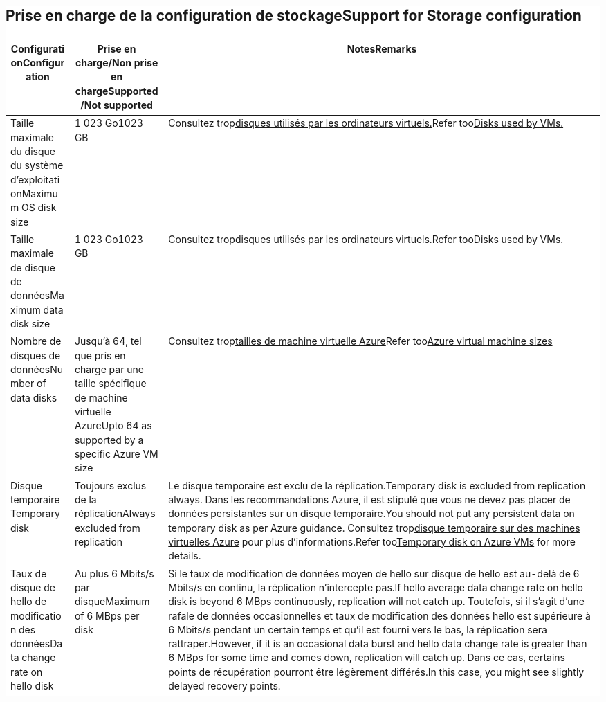 ## <a name="support-for-storage-configuration"></a><span data-ttu-id="ad03a-224">Prise en charge de la configuration de stockage</span><span class="sxs-lookup"><span data-stu-id="ad03a-224">Support for Storage configuration</span></span>

<span data-ttu-id="ad03a-225">**Configuration**</span><span class="sxs-lookup"><span data-stu-id="ad03a-225">**Configuration**</span></span> | <span data-ttu-id="ad03a-226">**Prise en charge/Non prise en charge**</span><span class="sxs-lookup"><span data-stu-id="ad03a-226">**Supported/Not supported**</span></span> | <span data-ttu-id="ad03a-227">**Notes**</span><span class="sxs-lookup"><span data-stu-id="ad03a-227">**Remarks**</span></span>
--- | --- | ---
<span data-ttu-id="ad03a-228">Taille maximale du disque du système d’exploitation</span><span class="sxs-lookup"><span data-stu-id="ad03a-228">Maximum OS disk size</span></span> | <span data-ttu-id="ad03a-229">1 023 Go</span><span class="sxs-lookup"><span data-stu-id="ad03a-229">1023 GB</span></span> | <span data-ttu-id="ad03a-230">Consultez trop[disques utilisés par les ordinateurs virtuels.](../virtual-machines/windows/about-disks-and-vhds.md#disks-used-by-vms)</span><span class="sxs-lookup"><span data-stu-id="ad03a-230">Refer too[Disks used by VMs.](../virtual-machines/windows/about-disks-and-vhds.md#disks-used-by-vms)</span></span>
<span data-ttu-id="ad03a-231">Taille maximale de disque de données</span><span class="sxs-lookup"><span data-stu-id="ad03a-231">Maximum data disk size</span></span> | <span data-ttu-id="ad03a-232">1 023 Go</span><span class="sxs-lookup"><span data-stu-id="ad03a-232">1023 GB</span></span> | <span data-ttu-id="ad03a-233">Consultez trop[disques utilisés par les ordinateurs virtuels.](../virtual-machines/windows/about-disks-and-vhds.md#disks-used-by-vms)</span><span class="sxs-lookup"><span data-stu-id="ad03a-233">Refer too[Disks used by VMs.](../virtual-machines/windows/about-disks-and-vhds.md#disks-used-by-vms)</span></span>
<span data-ttu-id="ad03a-234">Nombre de disques de données</span><span class="sxs-lookup"><span data-stu-id="ad03a-234">Number of data disks</span></span> | <span data-ttu-id="ad03a-235">Jusqu’à 64, tel que pris en charge par une taille spécifique de machine virtuelle Azure</span><span class="sxs-lookup"><span data-stu-id="ad03a-235">Upto 64 as supported by a specific Azure VM size</span></span> | <span data-ttu-id="ad03a-236">Consultez trop[tailles de machine virtuelle Azure](../virtual-machines/windows/sizes.md)</span><span class="sxs-lookup"><span data-stu-id="ad03a-236">Refer too[Azure virtual machine sizes](../virtual-machines/windows/sizes.md)</span></span>
<span data-ttu-id="ad03a-237">Disque temporaire</span><span class="sxs-lookup"><span data-stu-id="ad03a-237">Temporary disk</span></span> | <span data-ttu-id="ad03a-238">Toujours exclus de la réplication</span><span class="sxs-lookup"><span data-stu-id="ad03a-238">Always excluded from replication</span></span> | <span data-ttu-id="ad03a-239">Le disque temporaire est exclu de la réplication.</span><span class="sxs-lookup"><span data-stu-id="ad03a-239">Temporary disk is excluded from replication always.</span></span> <span data-ttu-id="ad03a-240">Dans les recommandations Azure, il est stipulé que vous ne devez pas placer de données persistantes sur un disque temporaire.</span><span class="sxs-lookup"><span data-stu-id="ad03a-240">You should not put any persistent data on temporary disk as per Azure guidance.</span></span> <span data-ttu-id="ad03a-241">Consultez trop[disque temporaire sur des machines virtuelles Azure](../virtual-machines/windows/about-disks-and-vhds.md#temporary-disk) pour plus d’informations.</span><span class="sxs-lookup"><span data-stu-id="ad03a-241">Refer too[Temporary disk on Azure VMs](../virtual-machines/windows/about-disks-and-vhds.md#temporary-disk) for more details.</span></span>
<span data-ttu-id="ad03a-242">Taux de disque de hello de modification des données</span><span class="sxs-lookup"><span data-stu-id="ad03a-242">Data change rate on hello disk</span></span> | <span data-ttu-id="ad03a-243">Au plus 6 Mbits/s par disque</span><span class="sxs-lookup"><span data-stu-id="ad03a-243">Maximum of 6 MBps per disk</span></span> | <span data-ttu-id="ad03a-244">Si le taux de modification de données moyen de hello sur disque de hello est au-delà de 6 Mbits/s en continu, la réplication n’intercepte pas.</span><span class="sxs-lookup"><span data-stu-id="ad03a-244">If hello average data change rate on hello disk is beyond 6 MBps continuously, replication will not catch up.</span></span> <span data-ttu-id="ad03a-245">Toutefois, si il s’agit d’une rafale de données occasionnelles et taux de modification des données hello est supérieure à 6 Mbits/s pendant un certain temps et qu’il est fourni vers le bas, la réplication sera rattraper.</span><span class="sxs-lookup"><span data-stu-id="ad03a-245">However, if it is an occasional data burst and hello data change rate is greater than 6 MBps for some time and comes down, replication will catch up.</span></span> <span data-ttu-id="ad03a-246">Dans ce cas, certains points de récupération pourront être légèrement différés.</span><span class="sxs-lookup"><span data-stu-id="ad03a-246">In this case, you might see slightly delayed recovery points.</span></span>